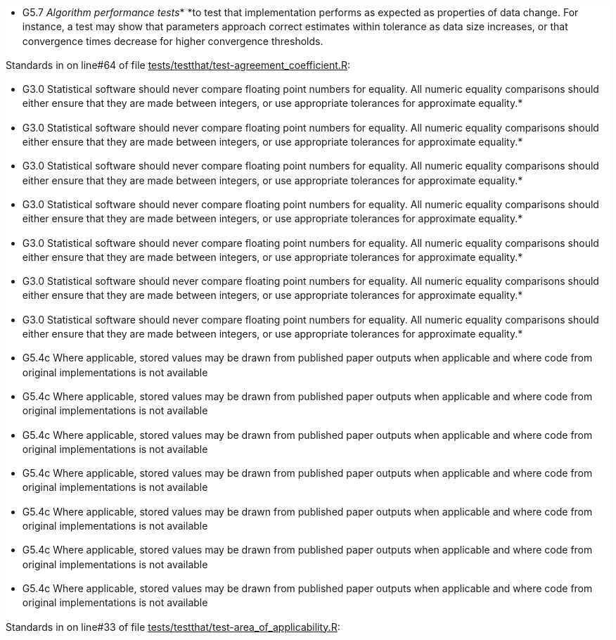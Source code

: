 - G5.7 *Algorithm performance tests** *to test that implementation performs as expected as properties of data change. For instance, a test may show that parameters approach correct estimates within tolerance as data size increases, or that convergence times decrease for higher convergence thresholds.

Standards in  on line#64 of file [tests/testthat/test-agreement_coefficient.R](https://github.com/mikemahoney218/waywiser/blob/main/tests/testthat/test-agreement_coefficient.R#L64):

- G3.0 Statistical software should never compare floating point numbers for equality. All numeric equality comparisons should either ensure that they are made between integers, or use appropriate tolerances for approximate equality.* 

- G3.0 Statistical software should never compare floating point numbers for equality. All numeric equality comparisons should either ensure that they are made between integers, or use appropriate tolerances for approximate equality.* 

- G3.0 Statistical software should never compare floating point numbers for equality. All numeric equality comparisons should either ensure that they are made between integers, or use appropriate tolerances for approximate equality.* 

- G3.0 Statistical software should never compare floating point numbers for equality. All numeric equality comparisons should either ensure that they are made between integers, or use appropriate tolerances for approximate equality.* 

- G3.0 Statistical software should never compare floating point numbers for equality. All numeric equality comparisons should either ensure that they are made between integers, or use appropriate tolerances for approximate equality.* 

- G3.0 Statistical software should never compare floating point numbers for equality. All numeric equality comparisons should either ensure that they are made between integers, or use appropriate tolerances for approximate equality.* 

- G3.0 Statistical software should never compare floating point numbers for equality. All numeric equality comparisons should either ensure that they are made between integers, or use appropriate tolerances for approximate equality.* 

- G5.4c Where applicable, stored values may be drawn from published paper outputs when applicable and where code from original implementations is not available

- G5.4c Where applicable, stored values may be drawn from published paper outputs when applicable and where code from original implementations is not available

- G5.4c Where applicable, stored values may be drawn from published paper outputs when applicable and where code from original implementations is not available

- G5.4c Where applicable, stored values may be drawn from published paper outputs when applicable and where code from original implementations is not available

- G5.4c Where applicable, stored values may be drawn from published paper outputs when applicable and where code from original implementations is not available

- G5.4c Where applicable, stored values may be drawn from published paper outputs when applicable and where code from original implementations is not available

- G5.4c Where applicable, stored values may be drawn from published paper outputs when applicable and where code from original implementations is not available

Standards in  on line#33 of file [tests/testthat/test-area_of_applicability.R](https://github.com/mikemahoney218/waywiser/blob/main/tests/testthat/test-area_of_applicability.R#L33):
